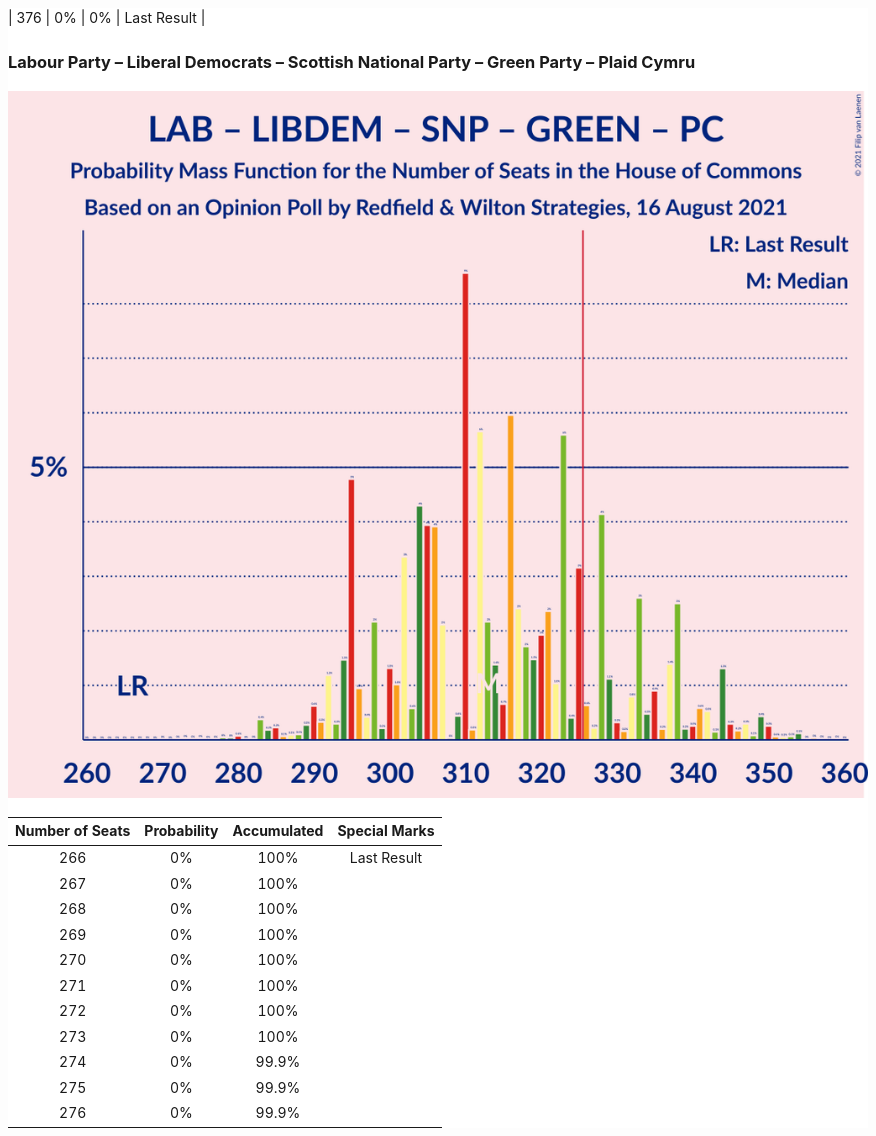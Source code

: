 | 376 | 0% | 0% | Last Result |

### Labour Party – Liberal Democrats – Scottish National Party – Green Party – Plaid Cymru

![Graph with seats probability mass function not yet produced](2021-08-16-RedfieldWiltonStrategies-coalitions-seats-pmf-lab–libdem–snp–green–pc.png "Seats Probability Mass Function")

| Number of Seats | Probability | Accumulated | Special Marks |
|:---------------:|:-----------:|:-----------:|:-------------:|
| 266 | 0% | 100% | Last Result |
| 267 | 0% | 100% |  |
| 268 | 0% | 100% |  |
| 269 | 0% | 100% |  |
| 270 | 0% | 100% |  |
| 271 | 0% | 100% |  |
| 272 | 0% | 100% |  |
| 273 | 0% | 100% |  |
| 274 | 0% | 99.9% |  |
| 275 | 0% | 99.9% |  |
| 276 | 0% | 99.9% |  |